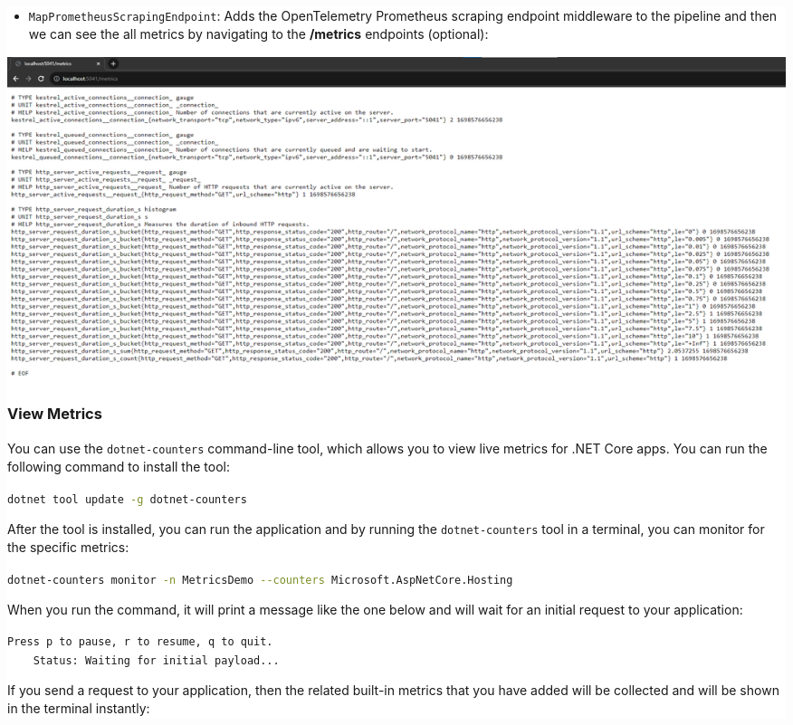 * `MapPrometheusScrapingEndpoint`: Adds the OpenTelemetry Prometheus scraping endpoint middleware to the pipeline and then we can see the all metrics by navigating to the **/metrics** endpoints (optional):

![](metrics-endpoint.png)

### View Metrics

You can use the `dotnet-counters` command-line tool, which allows you to view live metrics for .NET Core apps. You can run the following command to install the tool:

```bash
dotnet tool update -g dotnet-counters
```

After the tool is installed, you can run the application and by running the `dotnet-counters` tool in a terminal, you can monitor for the specific metrics:

```bash
dotnet-counters monitor -n MetricsDemo --counters Microsoft.AspNetCore.Hosting
```

When you run the command, it will print a message like the one below and will wait for an initial request to your application:

```txt
Press p to pause, r to resume, q to quit. 
    Status: Waiting for initial payload...
```

If you send a request to your application, then the related built-in metrics that you have added will be collected and will be shown in the terminal instantly:
